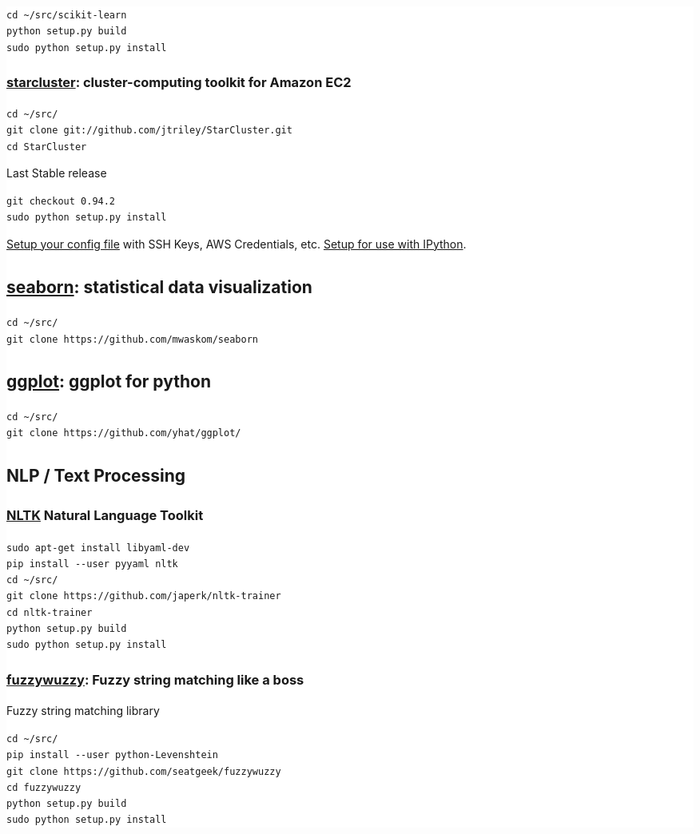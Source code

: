     cd ~/src/scikit-learn
    python setup.py build
    sudo python setup.py install

### [starcluster](http://star.mit.edu/cluster/): cluster-computing toolkit for Amazon EC2

    cd ~/src/
    git clone git://github.com/jtriley/StarCluster.git
    cd StarCluster

Last Stable release

    git checkout 0.94.2
    sudo python setup.py install

[Setup your config file](http://star.mit.edu/cluster/docs/latest/quickstart.html) with SSH Keys, AWS Credentials, etc. [Setup for use with IPython](http://star.mit.edu/cluster/docs/latest/plugins/ipython.html#ipython-cluster-plugin).

## [seaborn](http://stanford.edu/~mwaskom/software/seaborn/): statistical data visualization

    cd ~/src/
    git clone https://github.com/mwaskom/seaborn

## [ggplot](https://github.com/yhat/ggplot/blob/master/README.md): ggplot for python

    cd ~/src/
    git clone https://github.com/yhat/ggplot/

## NLP / Text Processing

### [NLTK](http://nltk.org/) Natural Language Toolkit

    sudo apt-get install libyaml-dev
    pip install --user pyyaml nltk
    cd ~/src/
    git clone https://github.com/japerk/nltk-trainer
    cd nltk-trainer
    python setup.py build
    sudo python setup.py install

### [fuzzywuzzy](https://github.com/seatgeek/fuzzywuzzy): Fuzzy string matching like a boss

Fuzzy string matching library

    cd ~/src/
    pip install --user python-Levenshtein
    git clone https://github.com/seatgeek/fuzzywuzzy
    cd fuzzywuzzy
    python setup.py build
    sudo python setup.py install
